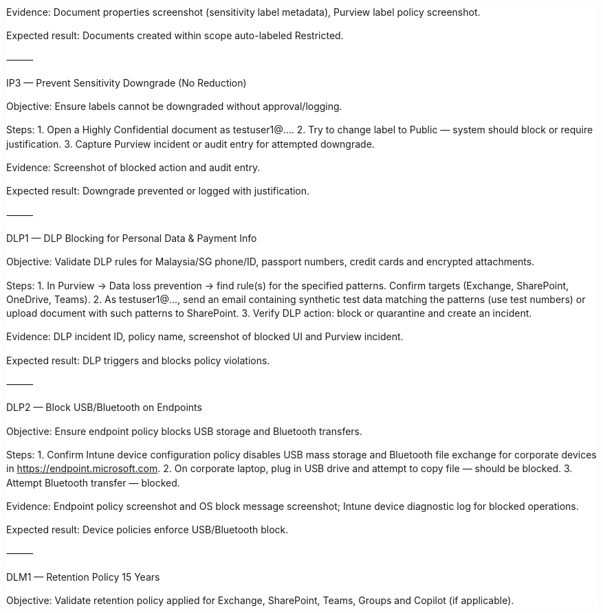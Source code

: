 Evidence: Document properties screenshot (sensitivity label metadata), Purview label policy screenshot.

Expected result: Documents created within scope auto-labeled Restricted.

⸻

IP3 — Prevent Sensitivity Downgrade (No Reduction)

Objective: Ensure labels cannot be downgraded without approval/logging.

Steps:
	1.	Open a Highly Confidential document as testuser1@....
	2.	Try to change label to Public — system should block or require justification.
	3.	Capture Purview incident or audit entry for attempted downgrade.

Evidence: Screenshot of blocked action and audit entry.

Expected result: Downgrade prevented or logged with justification.

⸻

DLP1 — DLP Blocking for Personal Data & Payment Info

Objective: Validate DLP rules for Malaysia/SG phone/ID, passport numbers, credit cards and encrypted attachments.

Steps:
	1.	In Purview → Data loss prevention → find rule(s) for the specified patterns. Confirm targets (Exchange, SharePoint, OneDrive, Teams).
	2.	As testuser1@..., send an email containing synthetic test data matching the patterns (use test numbers) or upload document with such patterns to SharePoint.
	3.	Verify DLP action: block or quarantine and create an incident.

Evidence: DLP incident ID, policy name, screenshot of blocked UI and Purview incident.

Expected result: DLP triggers and blocks policy violations.

⸻

DLP2 — Block USB/Bluetooth on Endpoints

Objective: Ensure endpoint policy blocks USB storage and Bluetooth transfers.

Steps:
	1.	Confirm Intune device configuration policy disables USB mass storage and Bluetooth file exchange for corporate devices in https://endpoint.microsoft.com.
	2.	On corporate laptop, plug in USB drive and attempt to copy file — should be blocked.
	3.	Attempt Bluetooth transfer — blocked.

Evidence: Endpoint policy screenshot and OS block message screenshot; Intune device diagnostic log for blocked operations.

Expected result: Device policies enforce USB/Bluetooth block.

⸻

DLM1 — Retention Policy 15 Years

Objective: Validate retention policy applied for Exchange, SharePoint, Teams, Groups and Copilot (if applicable).
